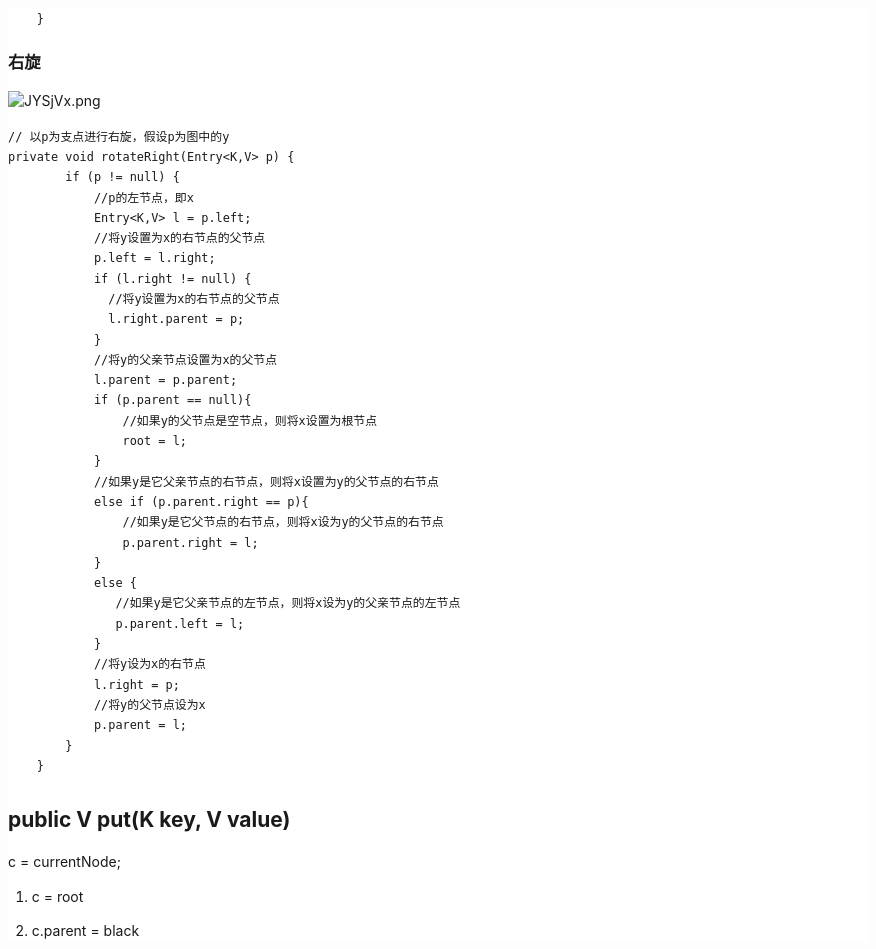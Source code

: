 ```
    }

```

### 右旋

![JYSjVx.png](https://s1.ax1x.com/2020/04/21/JYSjVx.png)


```
// 以p为支点进行右旋，假设p为图中的y
private void rotateRight(Entry<K,V> p) {
        if (p != null) {
            //p的左节点，即x
            Entry<K,V> l = p.left;
            //将y设置为x的右节点的父节点
            p.left = l.right;
            if (l.right != null) {
              //将y设置为x的右节点的父节点
              l.right.parent = p;
            }
            //将y的父亲节点设置为x的父节点
            l.parent = p.parent;
            if (p.parent == null){
                //如果y的父节点是空节点，则将x设置为根节点
                root = l;
            }
            //如果y是它父亲节点的右节点，则将x设置为y的父节点的右节点
            else if (p.parent.right == p){
                //如果y是它父节点的右节点，则将x设为y的父节点的右节点
                p.parent.right = l;
            }
            else {
               //如果y是它父亲节点的左节点，则将x设为y的父亲节点的左节点
               p.parent.left = l;
            }
            //将y设为x的右节点
            l.right = p;
            //将y的父节点设为x
            p.parent = l;
        }
    }

```

## public V put(K key, V value)

c = currentNode;

1. c = root

2. c.parent = black
